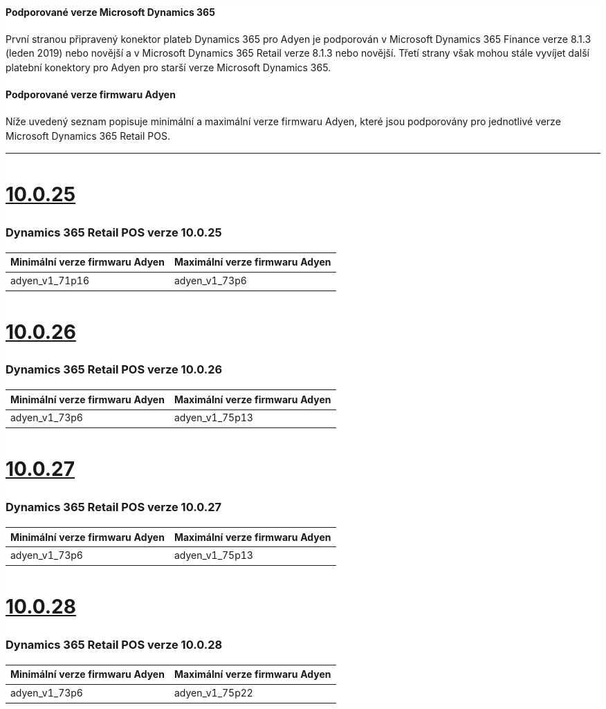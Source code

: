 #### <a name="microsoft-dynamics-365-supported-versions"></a>Podporované verze Microsoft Dynamics 365
První stranou připravený konektor plateb Dynamics 365 pro Adyen je podporován v Microsoft Dynamics 365 Finance verze 8.1.3 (leden 2019) nebo novější a v Microsoft Dynamics 365 Retail verze 8.1.3 nebo novější. Třetí strany však mohou stále vyvíjet další platební konektory pro Adyen pro starší verze Microsoft Dynamics 365.

#### <a name="supported-adyen-firmware-versions"></a>Podporované verze firmwaru Adyen

Níže uvedený seznam popisuje minimální a maximální verze firmwaru Adyen, které jsou podporovány pro jednotlivé verze Microsoft Dynamics 365 Retail POS.

---

# <a name="10025"></a>[10.0.25](#tab/10-0-25)
### <a name="dynamics-365-retail-pos-version-10025"></a>Dynamics 365 Retail POS verze 10.0.25
| Minimální verze firmwaru Adyen | Maximální verze firmwaru Adyen |
| --- | --- |
| adyen_v1_71p16 | adyen_v1_73p6 |

# <a name="10026"></a>[10.0.26](#tab/10-0-26)
### <a name="dynamics-365-retail-pos-version-10026"></a>Dynamics 365 Retail POS verze 10.0.26
| Minimální verze firmwaru Adyen | Maximální verze firmwaru Adyen |
| --- | --- |
| adyen_v1_73p6 | adyen_v1_75p13 |

# <a name="10027"></a>[10.0.27](#tab/10-0-27)
### <a name="dynamics-365-retail-pos-version-10027"></a>Dynamics 365 Retail POS verze 10.0.27
| Minimální verze firmwaru Adyen | Maximální verze firmwaru Adyen |
| --- | --- |
| adyen_v1_73p6 | adyen_v1_75p13 |

# <a name="10028"></a>[10.0.28](#tab/10-0-28)
### <a name="dynamics-365-retail-pos-version-10028"></a>Dynamics 365 Retail POS verze 10.0.28
| Minimální verze firmwaru Adyen | Maximální verze firmwaru Adyen |
| --- | --- |
| adyen_v1_73p6 | adyen_v1_75p22 |
